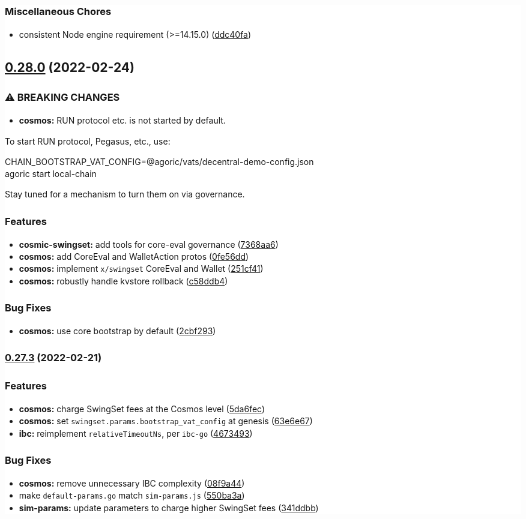 ### Miscellaneous Chores

* consistent Node engine requirement (>=14.15.0) ([ddc40fa](https://github.com/Agoric/agoric-sdk/commit/ddc40fa525f845ed900512c38b99f01458a3d131))

## [0.28.0](https://github.com/Agoric/agoric-sdk/compare/@agoric/cosmos@0.27.3...@agoric/cosmos@0.28.0) (2022-02-24)

### ⚠ BREAKING CHANGES

* **cosmos:** RUN protocol etc. is not started by default.

To start RUN protocol, Pegasus, etc., use:

CHAIN_BOOTSTRAP_VAT_CONFIG=@agoric/vats/decentral-demo-config.json \
  agoric start local-chain

Stay tuned for a mechanism to turn them on via governance.

### Features

* **cosmic-swingset:** add tools for core-eval governance ([7368aa6](https://github.com/Agoric/agoric-sdk/commit/7368aa6c22be840733843b1da125eb659cc21d84))
* **cosmos:** add CoreEval and WalletAction protos ([0fe56dd](https://github.com/Agoric/agoric-sdk/commit/0fe56dda06017ee4f8906d6de0d3e1ae022db812))
* **cosmos:** implement `x/swingset` CoreEval and Wallet ([251cf41](https://github.com/Agoric/agoric-sdk/commit/251cf41b36c6c3b32678ef5a707794e6cdc07197))
* **cosmos:** robustly handle kvstore rollback ([c58ddb4](https://github.com/Agoric/agoric-sdk/commit/c58ddb490229741e57ef2130493608cbe9b13d4c))

### Bug Fixes

* **cosmos:** use core bootstrap by default ([2cbf293](https://github.com/Agoric/agoric-sdk/commit/2cbf293f4d5fab85fc8c14cd1566a2dd78e99f86))

### [0.27.3](https://github.com/Agoric/agoric-sdk/compare/@agoric/cosmos@0.27.2...@agoric/cosmos@0.27.3) (2022-02-21)

### Features

* **cosmos:** charge SwingSet fees at the Cosmos level ([5da6fec](https://github.com/Agoric/agoric-sdk/commit/5da6fece5c89c46a159970a734feb17bbd9a4d08))
* **cosmos:** set `swingset.params.bootstrap_vat_config` at genesis ([63e6e67](https://github.com/Agoric/agoric-sdk/commit/63e6e67957bad2bb05b7693f667e2efd1cbc9e48))
* **ibc:** reimplement `relativeTimeoutNs`, per `ibc-go` ([4673493](https://github.com/Agoric/agoric-sdk/commit/4673493df11f51e9aa018b0ded9632776759f1ee))

### Bug Fixes

* **cosmos:** remove unnecessary IBC complexity ([08f9a44](https://github.com/Agoric/agoric-sdk/commit/08f9a44751d0122f90368d6d64d512482a7dbf41))
* make `default-params.go` match `sim-params.js` ([550ba3a](https://github.com/Agoric/agoric-sdk/commit/550ba3a058cc2f7e0200479c6c3ceaf5dc39e21e))
* **sim-params:** update parameters to charge higher SwingSet fees ([341ddbb](https://github.com/Agoric/agoric-sdk/commit/341ddbbf43637c38eb194f3e7c6fd20fb1e5cb4e))
